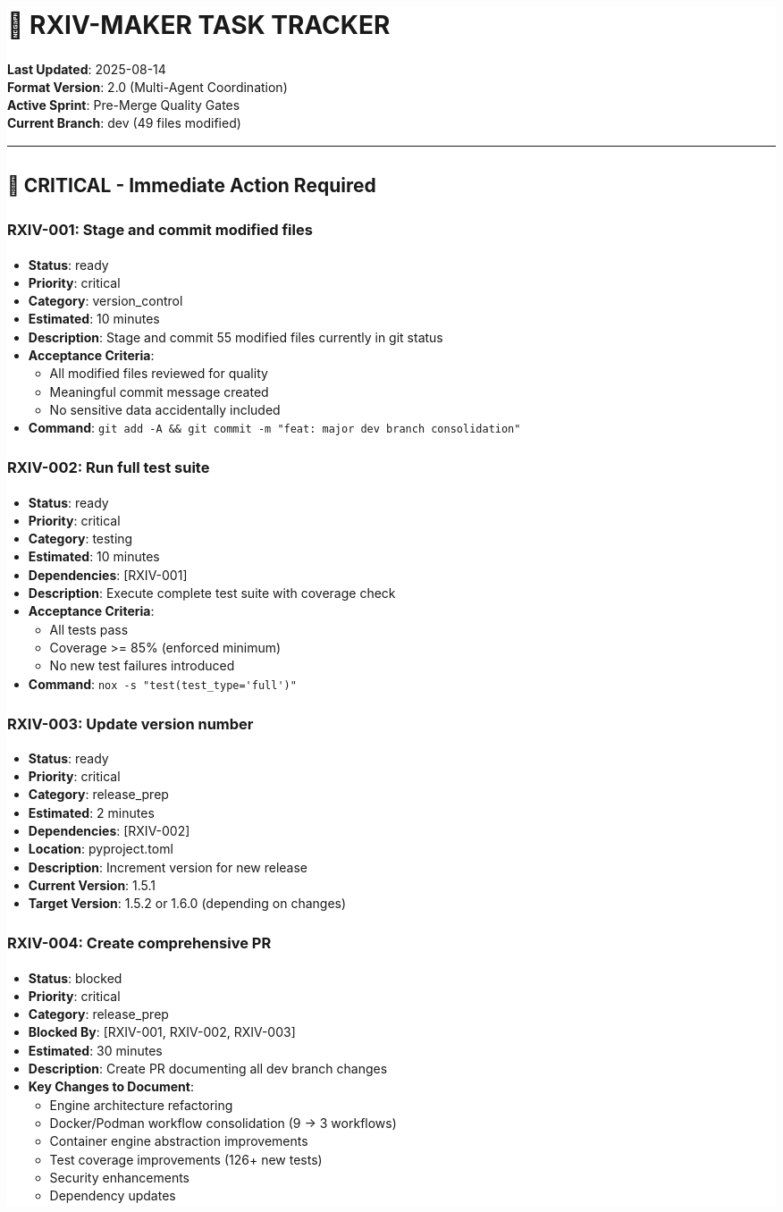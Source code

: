 # 📝 RXIV-MAKER TASK TRACKER

**Last Updated**: 2025-08-14  
**Format Version**: 2.0 (Multi-Agent Coordination)  
**Active Sprint**: Pre-Merge Quality Gates  
**Current Branch**: dev (49 files modified)

---

## 🚨 CRITICAL - Immediate Action Required

### RXIV-001: Stage and commit modified files
- **Status**: ready
- **Priority**: critical
- **Category**: version_control
- **Estimated**: 10 minutes
- **Description**: Stage and commit 55 modified files currently in git status
- **Acceptance Criteria**:
  - All modified files reviewed for quality
  - Meaningful commit message created
  - No sensitive data accidentally included
- **Command**: `git add -A && git commit -m "feat: major dev branch consolidation"`

### RXIV-002: Run full test suite
- **Status**: ready
- **Priority**: critical
- **Category**: testing
- **Estimated**: 10 minutes
- **Dependencies**: [RXIV-001]
- **Description**: Execute complete test suite with coverage check
- **Acceptance Criteria**:
  - All tests pass
  - Coverage >= 85% (enforced minimum)
  - No new test failures introduced
- **Command**: `nox -s "test(test_type='full')"`

### RXIV-003: Update version number
- **Status**: ready
- **Priority**: critical
- **Category**: release_prep
- **Estimated**: 2 minutes
- **Dependencies**: [RXIV-002]
- **Location**: pyproject.toml
- **Description**: Increment version for new release
- **Current Version**: 1.5.1
- **Target Version**: 1.5.2 or 1.6.0 (depending on changes)

### RXIV-004: Create comprehensive PR
- **Status**: blocked
- **Priority**: critical
- **Category**: release_prep
- **Blocked By**: [RXIV-001, RXIV-002, RXIV-003]
- **Estimated**: 30 minutes
- **Description**: Create PR documenting all dev branch changes
- **Key Changes to Document**:
  - Engine architecture refactoring
  - Docker/Podman workflow consolidation (9 → 3 workflows)
  - Container engine abstraction improvements
  - Test coverage improvements (126+ new tests)
  - Security enhancements
  - Dependency updates